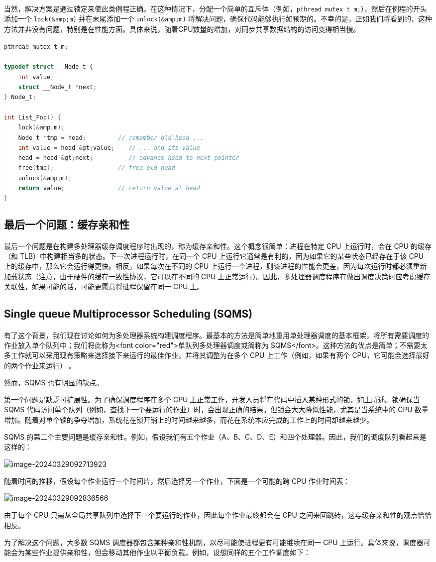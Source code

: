 ```c
```

当然，解决方案是通过锁定来使此类例程正确。在这种情况下，分配一个简单的互斥体（例如，`pthread mutex t m;`），然后在例程的开头添加一个 `lock(&amp;m)` 并在末尾添加一个 `unlock(&amp;m)` 将解决问题，确保代码能够执行如预期的。不幸的是，正如我们将看到的，这种方法并非没有问题，特别是在性能方面。具体来说，随着CPU数量的增加，对同步共享数据结构的访问变得相当慢。

```c
pthread_mutex_t m;

typedef struct __Node_t {
    int value;
    struct __Node_t *next;
} Node_t;

int List_Pop() {
    lock(&amp;m);
    Node_t *tmp = head;         // remember old head ...
    int value = head-&gt;value;    // ... and its value
    head = head-&gt;next;          // advance head to next pointer
    free(tmp);                  // free old head
    unlock(&amp;m);
    return value;               // return value at head
}

```

## 最后一个问题：缓存亲和性

最后一个问题是在构建多处理器缓存调度程序时出现的，称为缓存亲和性。这个概念很简单：进程在特定 CPU 上运行时，会在 CPU 的缓存（和 TLB）中构建相当多的状态。下一次进程运行时，在同一个 CPU 上运行它通常是有利的，因为如果它的某些状态已经存在于该 CPU 上的缓存中，那么它会运行得更快。相反，如果每次在不同的 CPU 上运行一个进程，则该进程的性能会更差，因为每次运行时都必须重新加载状态（注意，由于硬件的缓存一致性协议，它可以在不同的 CPU 上正常运行）。因此，多处理器调度程序在做出调度决策时应考虑缓存关联性，如果可能的话，可能更愿意将进程保留在同一 CPU 上。

## Single queue Multiprocessor Scheduling (SQMS)

有了这个背景，我们现在讨论如何为多处理器系统构建调度程序。最基本的方法是简单地重用单处理器调度的基本框架，将所有需要调度的作业放入单个队列中；我们将此称为&lt;font color=&#34;red&#34;&gt;单队列多处理器调度或简称为 SQMS&lt;/font&gt;。这种方法的优点是简单；不需要太多工作就可以采用现有策略来选择接下来运行的最佳作业，并将其调整为在多个 CPU 上工作（例如，如果有两个 CPU，它可能会选择最好的两个作业来运行） 。

然而，SQMS 也有明显的缺点。

第一个问题是缺乏可扩展性。为了确保调度程序在多个 CPU 上正常工作，开发人员将在代码中插入某种形式的锁，如上所述。锁确保当 SQMS 代码访问单个队列（例如，查找下一个要运行的作业）时，会出现正确的结果。但锁会大大降低性能，尤其是当系统中的 CPU 数量增加。随着对单个锁的争夺增加，系统花在锁开销上的时间越来越多，而花在系统本应完成的工作上的时间却越来越少。

SQMS 的第二个主要问题是缓存亲和性。例如，假设我们有五个作业（A、B、C、D、E）和四个处理器。因此，我们的调度队列看起来是这样的：

![image-20240329092713923](https://raw.githubusercontent.com/unique-pure/NewPicGoLibrary/main/img/Single-queue-SQMS.png)

随着时间的推移，假设每个作业运行一个时间片，然后选择另一个作业，下面是一个可能的跨 CPU 作业时间表：

![image-20240329092836566](https://raw.githubusercontent.com/unique-pure/NewPicGoLibrary/main/img/cross-cpu-sqms.png)

由于每个 CPU 只需从全局共享队列中选择下一个要运行的作业，因此每个作业最终都会在 CPU 之间来回跳转，这与缓存亲和性的观点恰恰相反。

为了解决这个问题，大多数 SQMS 调度器都包含某种亲和性机制，以尽可能使进程更有可能继续在同一 CPU 上运行。具体来说，调度器可能会为某些作业提供亲和性，但会移动其他作业以平衡负载。例如，设想同样的五个工作调度如下：

